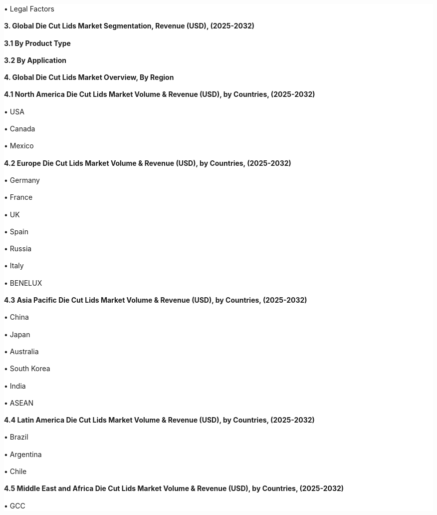 • Legal Factors

<strong>3. Global Die Cut Lids Market Segmentation, Revenue (USD), (2025-2032)</strong>

<strong>3.1 By Product Type</strong>

<strong>3.2 By Application</strong>

<strong>4. Global Die Cut Lids Market Overview, By Region</strong>

<strong>4.1 North America Die Cut Lids Market Volume &amp; Revenue (USD), by Countries, (2025-2032)</strong>

• USA

• Canada

• Mexico

<strong>4.2 Europe Die Cut Lids Market Volume &amp; Revenue (USD), by Countries, (2025-2032)</strong>

• Germany

• France

• UK

• Spain

• Russia

• Italy

• BENELUX

<strong>4.3 Asia Pacific Die Cut Lids Market Volume &amp; Revenue (USD), by Countries, (2025-2032)</strong>

• China

• Japan

• Australia

• South Korea

• India

• ASEAN

<strong>4.4 Latin America Die Cut Lids Market Volume &amp; Revenue (USD), by Countries, (2025-2032)</strong>

• Brazil

• Argentina

• Chile

<strong>4.5 Middle East and Africa Die Cut Lids Market Volume &amp; Revenue (USD), by Countries, (2025-2032)</strong>

• GCC
